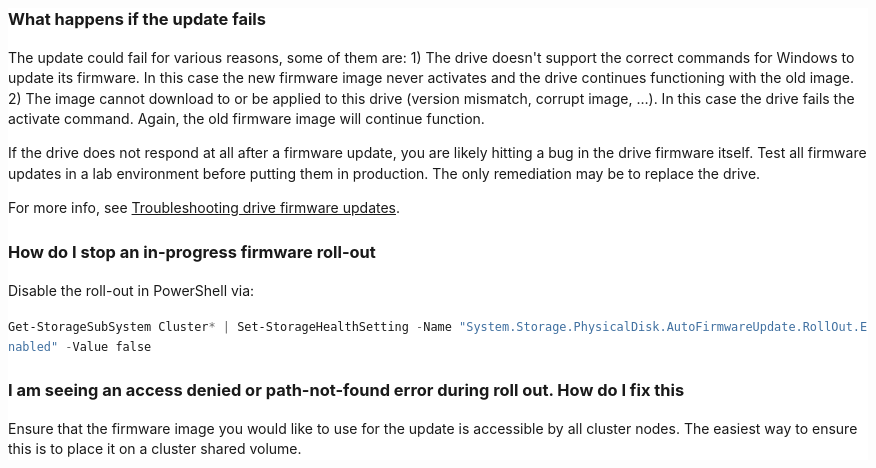 ### What happens if the update fails

The update could fail for various reasons, some of them are: 1) The drive doesn't support the correct commands for Windows to update its firmware. In this case the new firmware image never activates and the drive continues functioning with the old image. 2) The image cannot download to or be applied to this drive (version mismatch, corrupt image, …). In this case the drive fails the activate command. Again, the old firmware image will continue function.

If the drive does not respond at all after a firmware update, you are likely hitting a bug in the drive firmware itself. Test all firmware updates in a lab environment before putting them in production. The only remediation may be to replace the drive.

For more info, see [Troubleshooting drive firmware updates](troubleshoot-firmware-update.md).

### How do I stop an in-progress firmware roll-out

Disable the roll-out in PowerShell via:
```powershell
Get-StorageSubSystem Cluster* | Set-StorageHealthSetting -Name "System.Storage.PhysicalDisk.AutoFirmwareUpdate.RollOut.Enabled" -Value false
```

### I am seeing an access denied or path-not-found error during roll out. How do I fix this

Ensure that the firmware image you would like to use for the update is accessible by all cluster nodes. The easiest way to ensure this is to place it on a cluster shared volume.
